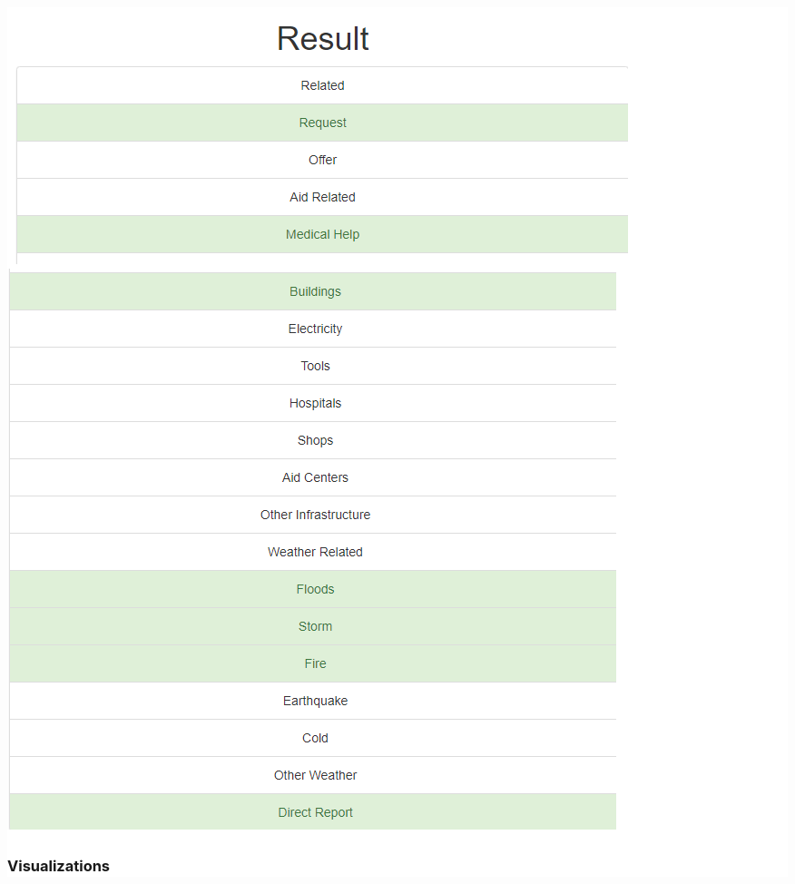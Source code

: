 ![Web Application](app_screenshots/Result_1.png)
![Web Application](app_screenshots/Result_2.png)

### Visualizations
